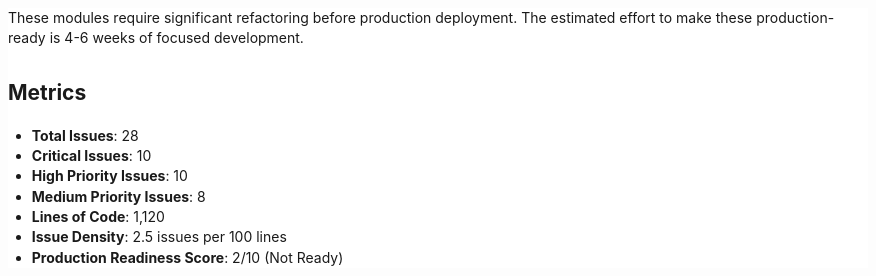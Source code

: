 These modules require significant refactoring before production deployment. The estimated effort to make these production-ready is 4-6 weeks of focused development.

## Metrics

- **Total Issues**: 28
- **Critical Issues**: 10
- **High Priority Issues**: 10
- **Medium Priority Issues**: 8
- **Lines of Code**: 1,120
- **Issue Density**: 2.5 issues per 100 lines
- **Production Readiness Score**: 2/10 (Not Ready)
